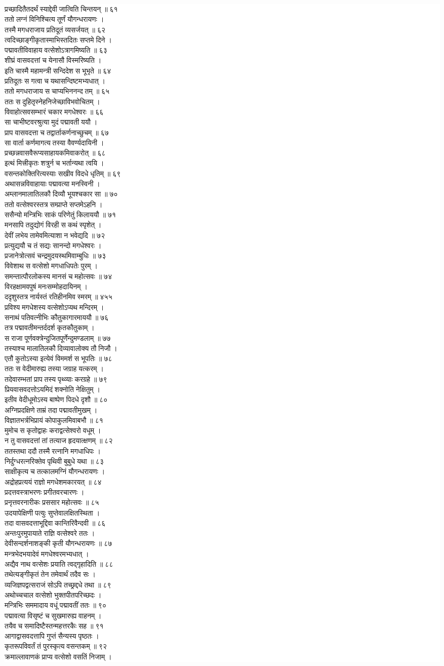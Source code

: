 प्रच्छादितैतदर्थं स्याद्देवी जात्विति चिन्तयन् ॥ ६१  
ततो लग्नं विनिश्चित्य तूर्णं यौगन्धरायणः ।  
तस्मै मगधराजाय प्रतिदूतं व्यसर्जयत् ॥ ६२  
त्वदिच्छाङ्गीकृतास्माभिस्तदितः सप्तमे दिने ।  
पद्मावतीविवाहाय वत्सेशोऽत्रागमिष्यति ॥ ६३  
शीघ्रं वासवदत्तां च येनासौ विस्मरिष्यति ।  
इति चास्मै महामन्त्री सन्दिदेश स भूभृते ॥ ६४  
प्रतिदूतः स गत्वा च यथासन्दिष्टमभ्यधात् ।  
ततो मगधराजाय स चाप्यभिननन्द तम् ॥ ६५  
ततः स दुहितृस्नेहनिजेच्छाविभवोचितम् ।  
विवाहोत्सवसम्भारं चकार मगधेश्वरः ॥ ६६  
सा चाभीष्टवरश्रुत्या मुदं पद्मावती ययौ ।  
प्राप वासवदत्ता च तद्वार्ताकर्णनाच्छुचम् ॥ ६७  
सा वार्ता कर्णमागत्य तस्या वैवर्ण्यदायिनी ।  
प्रच्छन्नवासवैरूप्यसाहायकमिवाकरोत् ॥ ६८  
इत्थं मित्त्रीकृतः शत्रुर्न च भर्तान्यथा त्वयि ।  
वसन्तकोक्तिरित्यस्याः सखीव विदधे धृतिम् ॥ ६९  
अथासन्नविवाहायाः पद्मावत्या मनस्विनी ।  
अम्लानमालातिलकौ दिव्यौ भूयश्चकार सा ॥ ७०  
ततो वत्सेश्वरस्तत्र सम्प्राप्ते सप्तमेऽहनि ।  
ससैन्यो मन्त्रिभिः साकं परिणेतुं किलाययौ ॥ ७१  
मनसापि तदुद्योगं विरही स कथं स्पृशेत् ।  
देवीं लभेय तामेवमित्याशा न भवेद्यदि ॥ ७२  
प्रत्युद्ययौ च तं सद्यः सानन्दो मगधेश्वरः ।  
प्रजानेत्रोत्सवं चन्द्रमुदयस्थमिवाम्बुधिः ॥ ७३  
विवेशाथ स वत्सेशो मगधाधिपतेः पुरम् ।  
समन्तात्पौरलोकस्य मानसं च महोत्सवः ॥ ७४  
विरहक्षामवपुषं मनःसम्मोहदायिनम् ।  
ददृशुस्तत्र नार्यस्तं रतिहीनमिव स्मरम् ॥ ४५५  
प्रविश्य मगधेशस्य वत्सेशोऽप्यथ मन्दिरम् ।  
सनाथं पतिवत्नीभिः कौतुकागारमाययौ ॥ ७६  
तत्र पद्मावतीमन्तर्ददर्श कृतकौतुकाम् ।  
स राजा पूर्णवक्त्रेन्दुजितपूर्णेन्दुमण्डलाम् ॥ ७७  
तस्याश्च मालातिलकौ दिव्यावालोक्य तौ निजौ ।  
एतौ कुतोऽस्या इत्येवं विममर्श स भूपतिः ॥ ७८  
ततः स वेदीमारुह्य तस्या जग्राह यत्करम् ।  
तदेवारम्भतां प्राप तस्य पृथ्व्याः करग्रहे ॥ ७९  
प्रियवासवदत्तोऽयमिदं शक्नोति नेक्षितुम् ।  
इतीव वेदीधूमोऽस्य बाष्पेण पिदधे दृशौ ॥ ८०  
अग्निप्रदक्षिणे ताम्रं तदा पद्मावतीमुखम् ।  
विज्ञातभर्त्रभिप्रायं कोपाकुलमिवाबभौ ॥ ८१  
मुमोच स कृतोद्वाहः कराद्वत्सेश्वरो वधूम् ।  
न तु वासवदत्तां तां तत्याज हृदयात्क्षणम् ॥ ८२  
ततस्तथा ददौ तस्मै रत्नानि मगधाधिपः ।  
निर्दुग्धरत्नरिक्तेव पृथिवी बुबुधे यथा ॥ ८३  
साक्षीकृत्य च तत्कालमग्निं यौगन्धरायणः ।  
अद्रोहप्रत्ययं राज्ञो मगधेशमकारयत् ॥ ८४  
प्रदत्तवस्त्राभरणः प्रगीतवरचारणः ।  
प्रनृत्तवरनारीकः प्रससार महोत्सवः ॥ ८५  
उदयापेक्षिणी पत्युः सुप्तेवालक्षितस्थिता ।  
तदा वासवदत्ताभूद्दिवा कान्तिरिवैन्दवी ॥ ८६  
अन्तःपुरमुपायाते राज्ञि वत्सेश्वरे ततः ।  
देवीसन्दर्शनाशङ्की कृती यौगन्धरायणः ॥ ८७  
मन्त्रभेदभयादेवं मगधेश्वरमभ्यधात् ।  
अद्यैव नाथ वत्सेशः प्रयाति त्वद्गृहादिति ॥ ८८  
तथेत्यङ्गीकृतं तेन तमेवार्थं तदैव सः ।  
व्यजिज्ञपद्वत्सराजं सोऽपि तच्छ्रद्दधे तथा ॥ ८९  
अथोच्चचाल वत्सेशो भुक्तपीतपरिच्छदः ।  
मन्त्रिभिः सममादाय वधूं पद्मावतीं ततः ॥ ९०  
पद्मावत्या विसृष्टं च सुखमारुह्य वाहनम् ।  
तयैव च समादिष्टैस्तन्महत्तरकैः सह ॥ ९१  
आगाद्वासवदत्तापि गुप्तं सैन्यस्य पृष्ठतः ।  
कृतरूपविवर्तं तं पुरस्कृत्य वसन्तकम् ॥ ९२  
क्रमाल्लावाणकं प्राप्य वत्सेशो वसतिं निजाम् ।  